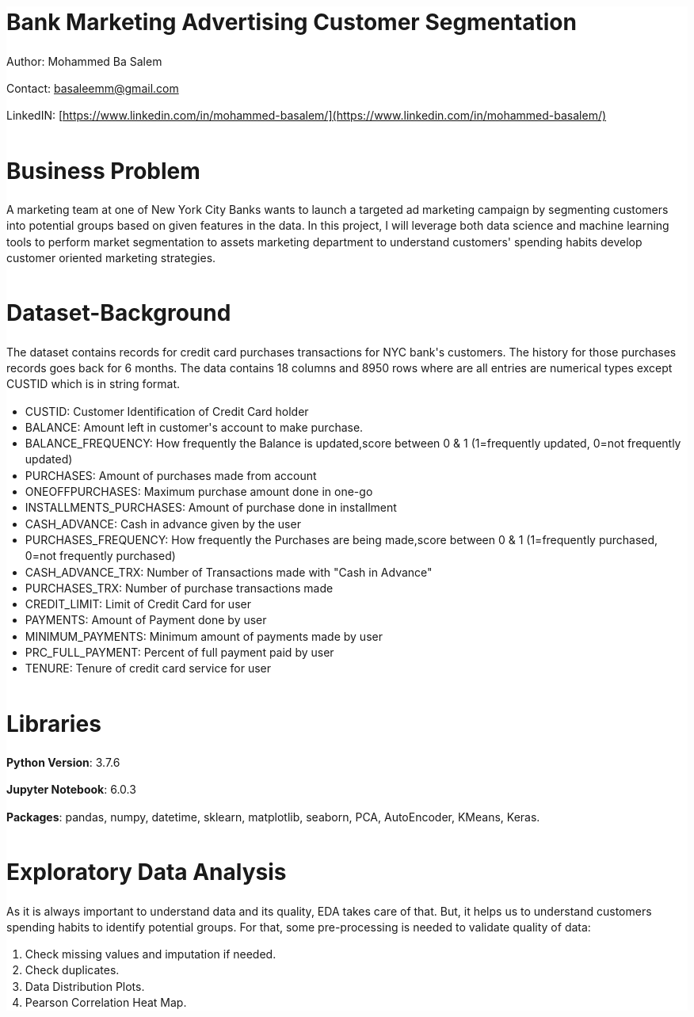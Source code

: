 
# Bank Marketing Advertising Customer Segmentation
Author: Mohammed Ba Salem 

Contact: basaleemm@gmail.com

LinkedIN: [https://www.linkedin.com/in/mohammed-basalem/](https://www.linkedin.com/in/mohammed-basalem/)

# Business Problem
A marketing team at one of New York City Banks wants to launch a targeted ad marketing campaign by segmenting customers into potential groups based on given features in the data. In this project, I will leverage both data science and machine learning tools to perform market segmentation to assets marketing department to understand customers' spending habits develop customer oriented marketing strategies. 

# Dataset-Background 
The dataset contains records for credit card purchases transactions for NYC bank's customers. The history for those purchases records goes back for 6 months. The data contains 18 columns and 8950 rows where are all entries are numerical types except CUSTID which is in string format. 


* CUSTID: Customer Identification of Credit Card holder
* BALANCE: Amount left in customer's account to make purchase. 
* BALANCE_FREQUENCY: How frequently the Balance is updated,score between 0 & 1 (1=frequently updated, 0=not frequently updated)
* PURCHASES: Amount of purchases made from account
* ONEOFFPURCHASES: Maximum purchase amount done in one-go
* INSTALLMENTS_PURCHASES: Amount of purchase done in installment
* CASH_ADVANCE: Cash in advance given by the user
* PURCHASES_FREQUENCY: How frequently the Purchases are being made,score between 0 & 1 (1=frequently purchased, 
0=not frequently purchased)
* CASH_ADVANCE_TRX: Number of Transactions made with "Cash in Advance"
* PURCHASES_TRX: Number of purchase transactions made
* CREDIT_LIMIT: Limit of Credit Card for user
* PAYMENTS: Amount of Payment done by user
* MINIMUM_PAYMENTS: Minimum amount of payments made by user  
* PRC_FULL_PAYMENT: Percent of full payment paid by user
* TENURE: Tenure of credit card service for user

# Libraries 
**Python Version**: 3.7.6

**Jupyter Notebook**: 6.0.3

**Packages**:  pandas, numpy, datetime, sklearn, matplotlib, seaborn, PCA, AutoEncoder, KMeans, Keras. 
 
# Exploratory Data Analysis 
 As it is always important to understand data and its quality, EDA takes care of that. But, it helps us to understand customers spending habits to identify potential groups. For that, some pre-processing is needed to validate quality of data: 
 1. Check missing values and imputation if needed. 
 2. Check duplicates. 
 3. Data Distribution Plots. 
 4. Pearson Correlation Heat Map. 
